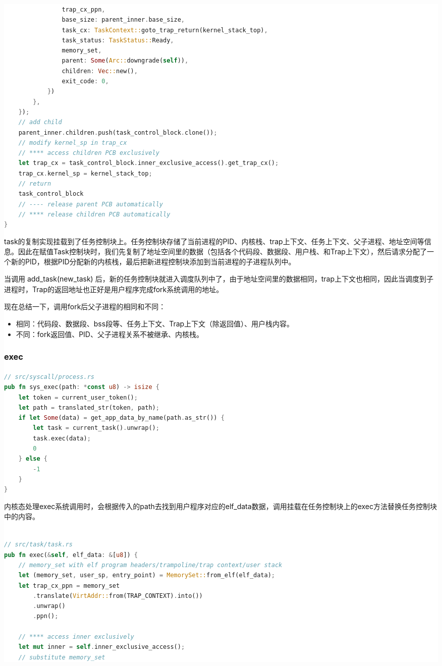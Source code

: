 ```rust
				trap_cx_ppn,
				base_size: parent_inner.base_size,
				task_cx: TaskContext::goto_trap_return(kernel_stack_top),
				task_status: TaskStatus::Ready,
				memory_set,
				parent: Some(Arc::downgrade(self)),
				children: Vec::new(),
				exit_code: 0,
			})
		},
	});
	// add child
	parent_inner.children.push(task_control_block.clone());
	// modify kernel_sp in trap_cx
	// **** access children PCB exclusively
	let trap_cx = task_control_block.inner_exclusive_access().get_trap_cx();
	trap_cx.kernel_sp = kernel_stack_top;
	// return
	task_control_block
	// ---- release parent PCB automatically
	// **** release children PCB automatically
}
```

task的复制实现挂载到了任务控制块上。任务控制块存储了当前进程的PID、内核栈、trap上下文、任务上下文、父子进程、地址空间等信息。因此在赋值Task控制块时，我们先复制了地址空间里的数据（包括各个代码段、数据段、用户栈、和Trap上下文），然后请求分配了一个新的PID，根据PID分配新的内核栈，最后把新进程控制块添加到当前进程的子进程队列中。

当调用 add_task(new_task) 后，新的任务控制块就进入调度队列中了，由于地址空间里的数据相同，trap上下文也相同，因此当调度到子进程时，Trap的返回地址也正好是用户程序完成fork系统调用的地址。

现在总结一下，调用fork后父子进程的相同和不同：
- 相同：代码段、数据段、bss段等、任务上下文、Trap上下文（除返回值）、用户栈内容。
- 不同：fork返回值、PID、父子进程关系不被继承、内核栈。

### exec
```rust
// src/syscall/process.rs
pub fn sys_exec(path: *const u8) -> isize {  
    let token = current_user_token();  
    let path = translated_str(token, path);  
    if let Some(data) = get_app_data_by_name(path.as_str()) {  
        let task = current_task().unwrap();  
        task.exec(data);  
        0  
    } else {  
        -1  
    }  
}
```
内核态处理exec系统调用时，会根据传入的path去找到用户程序对应的elf_data数据，调用挂载在任务控制块上的exec方法替换任务控制块中的内容。

```rust

// src/task/task.rs
pub fn exec(&self, elf_data: &[u8]) {
	// memory_set with elf program headers/trampoline/trap context/user stack
	let (memory_set, user_sp, entry_point) = MemorySet::from_elf(elf_data);
	let trap_cx_ppn = memory_set
		.translate(VirtAddr::from(TRAP_CONTEXT).into())
		.unwrap()
		.ppn();

	// **** access inner exclusively
	let mut inner = self.inner_exclusive_access();
	// substitute memory_set
```